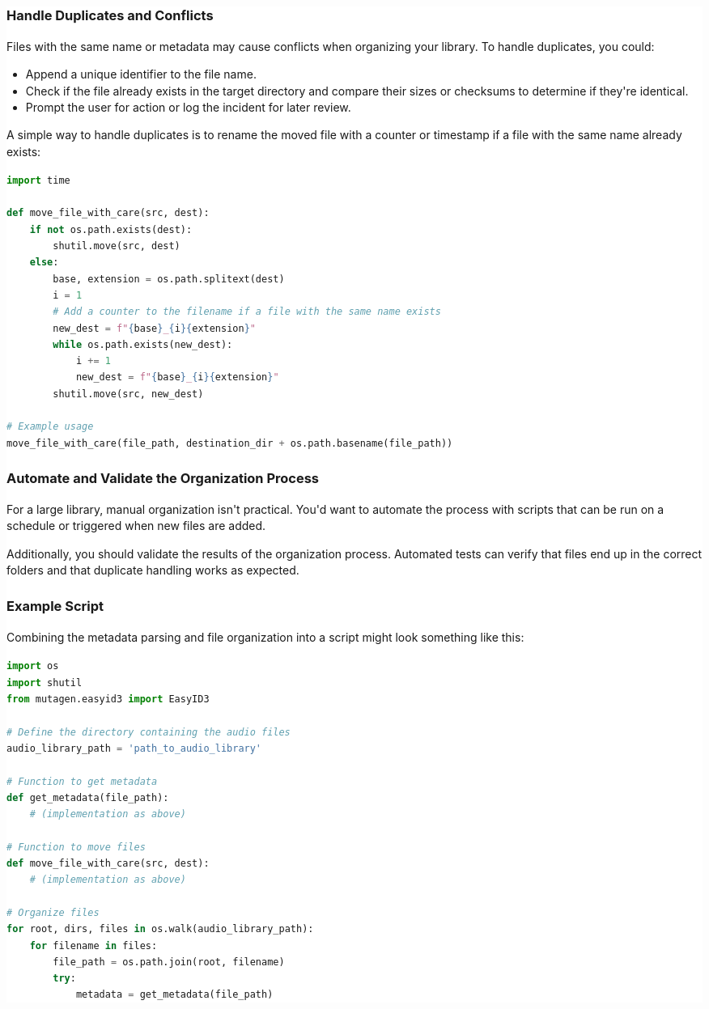 ### Handle Duplicates and Conflicts

Files with the same name or metadata may cause conflicts when organizing your library. To handle duplicates, you could:

- Append a unique identifier to the file name.
- Check if the file already exists in the target directory and compare their sizes or checksums to determine if they're identical.
- Prompt the user for action or log the incident for later review.

A simple way to handle duplicates is to rename the moved file with a counter or timestamp if a file with the same name already exists:

```python
import time

def move_file_with_care(src, dest):
    if not os.path.exists(dest):
        shutil.move(src, dest)
    else:
        base, extension = os.path.splitext(dest)
        i = 1
        # Add a counter to the filename if a file with the same name exists
        new_dest = f"{base}_{i}{extension}"
        while os.path.exists(new_dest):
            i += 1
            new_dest = f"{base}_{i}{extension}"
        shutil.move(src, new_dest)

# Example usage
move_file_with_care(file_path, destination_dir + os.path.basename(file_path))
```

### Automate and Validate the Organization Process

For a large library, manual organization isn't practical. You'd want to automate the process with scripts that can be run on a schedule or triggered when new files are added.

Additionally, you should validate the results of the organization process. Automated tests can verify that files end up in the correct folders and that duplicate handling works as expected.

### Example Script

Combining the metadata parsing and file organization into a script might look something like this:

```python
import os
import shutil
from mutagen.easyid3 import EasyID3

# Define the directory containing the audio files
audio_library_path = 'path_to_audio_library'

# Function to get metadata
def get_metadata(file_path):
    # (implementation as above)

# Function to move files
def move_file_with_care(src, dest):
    # (implementation as above)

# Organize files
for root, dirs, files in os.walk(audio_library_path):
    for filename in files:
        file_path = os.path.join(root, filename)
        try:
            metadata = get_metadata(file_path)
```